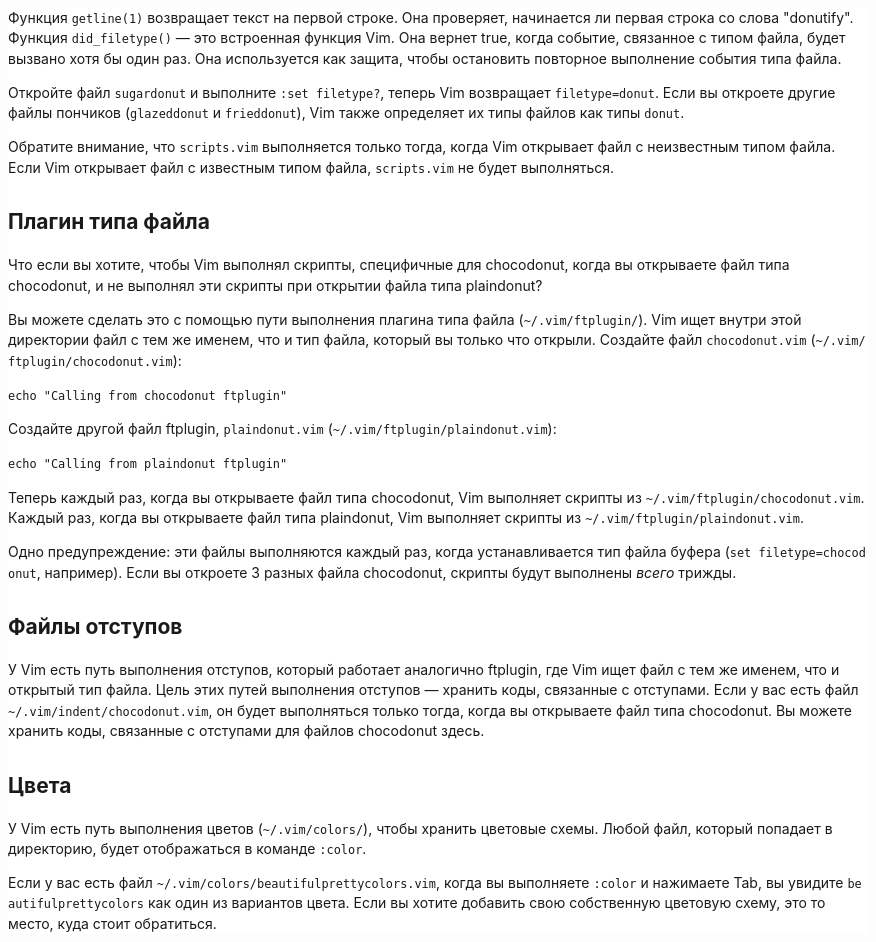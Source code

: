 Функция `getline(1)` возвращает текст на первой строке. Она проверяет, начинается ли первая строка со слова "donutify". Функция `did_filetype()` — это встроенная функция Vim. Она вернет true, когда событие, связанное с типом файла, будет вызвано хотя бы один раз. Она используется как защита, чтобы остановить повторное выполнение события типа файла.

Откройте файл `sugardonut` и выполните `:set filetype?`, теперь Vim возвращает `filetype=donut`. Если вы откроете другие файлы пончиков (`glazeddonut` и `frieddonut`), Vim также определяет их типы файлов как типы `donut`.

Обратите внимание, что `scripts.vim` выполняется только тогда, когда Vim открывает файл с неизвестным типом файла. Если Vim открывает файл с известным типом файла, `scripts.vim` не будет выполняться.

## Плагин типа файла

Что если вы хотите, чтобы Vim выполнял скрипты, специфичные для chocodonut, когда вы открываете файл типа chocodonut, и не выполнял эти скрипты при открытии файла типа plaindonut?

Вы можете сделать это с помощью пути выполнения плагина типа файла (`~/.vim/ftplugin/`). Vim ищет внутри этой директории файл с тем же именем, что и тип файла, который вы только что открыли. Создайте файл `chocodonut.vim` (`~/.vim/ftplugin/chocodonut.vim`):

```shell
echo "Calling from chocodonut ftplugin"
```

Создайте другой файл ftplugin, `plaindonut.vim` (`~/.vim/ftplugin/plaindonut.vim`):

```shell
echo "Calling from plaindonut ftplugin"
```

Теперь каждый раз, когда вы открываете файл типа chocodonut, Vim выполняет скрипты из `~/.vim/ftplugin/chocodonut.vim`. Каждый раз, когда вы открываете файл типа plaindonut, Vim выполняет скрипты из `~/.vim/ftplugin/plaindonut.vim`.

Одно предупреждение: эти файлы выполняются каждый раз, когда устанавливается тип файла буфера (`set filetype=chocodonut`, например). Если вы откроете 3 разных файла chocodonut, скрипты будут выполнены *всего* трижды.

## Файлы отступов

У Vim есть путь выполнения отступов, который работает аналогично ftplugin, где Vim ищет файл с тем же именем, что и открытый тип файла. Цель этих путей выполнения отступов — хранить коды, связанные с отступами. Если у вас есть файл `~/.vim/indent/chocodonut.vim`, он будет выполняться только тогда, когда вы открываете файл типа chocodonut. Вы можете хранить коды, связанные с отступами для файлов chocodonut здесь.

## Цвета

У Vim есть путь выполнения цветов (`~/.vim/colors/`), чтобы хранить цветовые схемы. Любой файл, который попадает в директорию, будет отображаться в команде `:color`.

Если у вас есть файл `~/.vim/colors/beautifulprettycolors.vim`, когда вы выполняете `:color` и нажимаете Tab, вы увидите `beautifulprettycolors` как один из вариантов цвета. Если вы хотите добавить свою собственную цветовую схему, это то место, куда стоит обратиться.
